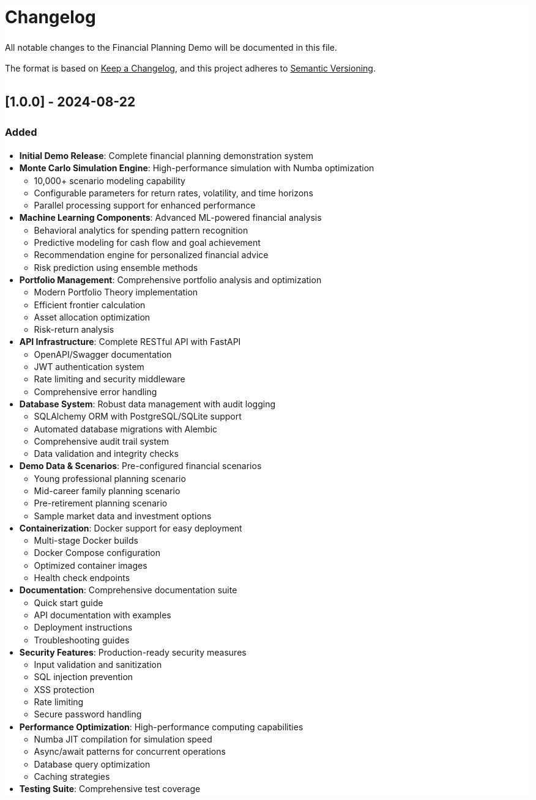 # Changelog

All notable changes to the Financial Planning Demo will be documented in this file.

The format is based on [Keep a Changelog](https://keepachangelog.com/en/1.0.0/),
and this project adheres to [Semantic Versioning](https://semver.org/spec/v2.0.0.html).

## [1.0.0] - 2024-08-22

### Added
- **Initial Demo Release**: Complete financial planning demonstration system
- **Monte Carlo Simulation Engine**: High-performance simulation with Numba optimization
  - 10,000+ scenario modeling capability
  - Configurable parameters for return rates, volatility, and time horizons
  - Parallel processing support for enhanced performance
- **Machine Learning Components**: Advanced ML-powered financial analysis
  - Behavioral analytics for spending pattern recognition
  - Predictive modeling for cash flow and goal achievement
  - Recommendation engine for personalized financial advice
  - Risk prediction using ensemble methods
- **Portfolio Management**: Comprehensive portfolio analysis and optimization
  - Modern Portfolio Theory implementation
  - Efficient frontier calculation
  - Asset allocation optimization
  - Risk-return analysis
- **API Infrastructure**: Complete RESTful API with FastAPI
  - OpenAPI/Swagger documentation
  - JWT authentication system
  - Rate limiting and security middleware
  - Comprehensive error handling
- **Database System**: Robust data management with audit logging
  - SQLAlchemy ORM with PostgreSQL/SQLite support
  - Automated database migrations with Alembic
  - Comprehensive audit trail system
  - Data validation and integrity checks
- **Demo Data & Scenarios**: Pre-configured financial scenarios
  - Young professional planning scenario
  - Mid-career family planning scenario
  - Pre-retirement planning scenario
  - Sample market data and investment options
- **Containerization**: Docker support for easy deployment
  - Multi-stage Docker builds
  - Docker Compose configuration
  - Optimized container images
  - Health check endpoints
- **Documentation**: Comprehensive documentation suite
  - Quick start guide
  - API documentation with examples
  - Deployment instructions
  - Troubleshooting guides
- **Security Features**: Production-ready security measures
  - Input validation and sanitization
  - SQL injection prevention
  - XSS protection
  - Rate limiting
  - Secure password handling
- **Performance Optimization**: High-performance computing capabilities
  - Numba JIT compilation for simulation speed
  - Async/await patterns for concurrent operations
  - Database query optimization
  - Caching strategies
- **Testing Suite**: Comprehensive test coverage
